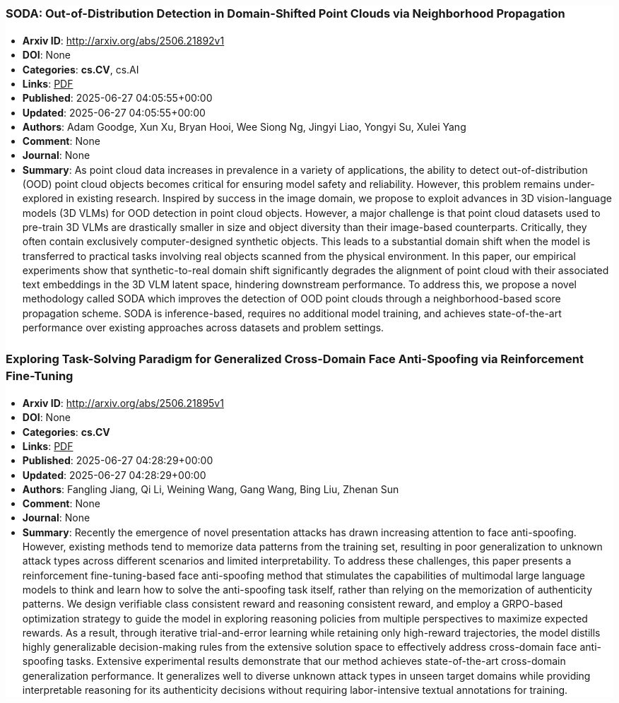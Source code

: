 ### SODA: Out-of-Distribution Detection in Domain-Shifted Point Clouds via Neighborhood Propagation
- **Arxiv ID**: http://arxiv.org/abs/2506.21892v1
- **DOI**: None
- **Categories**: **cs.CV**, cs.AI
- **Links**: [PDF](http://arxiv.org/pdf/2506.21892v1)
- **Published**: 2025-06-27 04:05:55+00:00
- **Updated**: 2025-06-27 04:05:55+00:00
- **Authors**: Adam Goodge, Xun Xu, Bryan Hooi, Wee Siong Ng, Jingyi Liao, Yongyi Su, Xulei Yang
- **Comment**: None
- **Journal**: None
- **Summary**: As point cloud data increases in prevalence in a variety of applications, the ability to detect out-of-distribution (OOD) point cloud objects becomes critical for ensuring model safety and reliability. However, this problem remains under-explored in existing research. Inspired by success in the image domain, we propose to exploit advances in 3D vision-language models (3D VLMs) for OOD detection in point cloud objects. However, a major challenge is that point cloud datasets used to pre-train 3D VLMs are drastically smaller in size and object diversity than their image-based counterparts. Critically, they often contain exclusively computer-designed synthetic objects. This leads to a substantial domain shift when the model is transferred to practical tasks involving real objects scanned from the physical environment. In this paper, our empirical experiments show that synthetic-to-real domain shift significantly degrades the alignment of point cloud with their associated text embeddings in the 3D VLM latent space, hindering downstream performance. To address this, we propose a novel methodology called SODA which improves the detection of OOD point clouds through a neighborhood-based score propagation scheme. SODA is inference-based, requires no additional model training, and achieves state-of-the-art performance over existing approaches across datasets and problem settings.



### Exploring Task-Solving Paradigm for Generalized Cross-Domain Face Anti-Spoofing via Reinforcement Fine-Tuning
- **Arxiv ID**: http://arxiv.org/abs/2506.21895v1
- **DOI**: None
- **Categories**: **cs.CV**
- **Links**: [PDF](http://arxiv.org/pdf/2506.21895v1)
- **Published**: 2025-06-27 04:28:29+00:00
- **Updated**: 2025-06-27 04:28:29+00:00
- **Authors**: Fangling Jiang, Qi Li, Weining Wang, Gang Wang, Bing Liu, Zhenan Sun
- **Comment**: None
- **Journal**: None
- **Summary**: Recently the emergence of novel presentation attacks has drawn increasing attention to face anti-spoofing. However, existing methods tend to memorize data patterns from the training set, resulting in poor generalization to unknown attack types across different scenarios and limited interpretability. To address these challenges, this paper presents a reinforcement fine-tuning-based face anti-spoofing method that stimulates the capabilities of multimodal large language models to think and learn how to solve the anti-spoofing task itself, rather than relying on the memorization of authenticity patterns. We design verifiable class consistent reward and reasoning consistent reward, and employ a GRPO-based optimization strategy to guide the model in exploring reasoning policies from multiple perspectives to maximize expected rewards. As a result, through iterative trial-and-error learning while retaining only high-reward trajectories, the model distills highly generalizable decision-making rules from the extensive solution space to effectively address cross-domain face anti-spoofing tasks. Extensive experimental results demonstrate that our method achieves state-of-the-art cross-domain generalization performance. It generalizes well to diverse unknown attack types in unseen target domains while providing interpretable reasoning for its authenticity decisions without requiring labor-intensive textual annotations for training.
